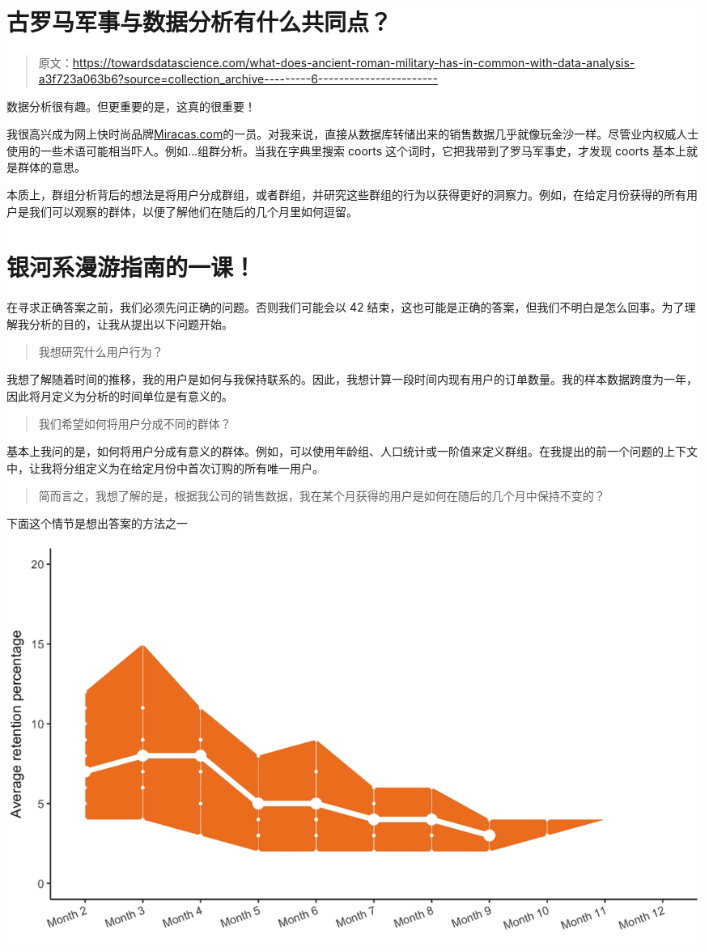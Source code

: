 # 古罗马军事与数据分析有什么共同点？

> 原文：<https://towardsdatascience.com/what-does-ancient-roman-military-has-in-common-with-data-analysis-a3f723a063b6?source=collection_archive---------6----------------------->

数据分析很有趣。但更重要的是，这真的很重要！

我很高兴成为网上快时尚品牌[Miracas.com](http://miracas.com)的一员。对我来说，直接从数据库转储出来的销售数据几乎就像玩金沙一样。尽管业内权威人士使用的一些术语可能相当吓人。例如…组群分析。当我在字典里搜索 coorts 这个词时，它把我带到了罗马军事史，才发现 coorts 基本上就是群体的意思。

本质上，群组分析背后的想法是将用户分成群组，或者群组，并研究这些群组的行为以获得更好的洞察力。例如，在给定月份获得的所有用户是我们可以观察的群体，以便了解他们在随后的几个月里如何逗留。

# 银河系漫游指南的一课！

在寻求正确答案之前，我们必须先问正确的问题。否则我们可能会以 42 结束，这也可能是正确的答案，但我们不明白是怎么回事。为了理解我分析的目的，让我从提出以下问题开始。

> 我想研究什么用户行为？

我想了解随着时间的推移，我的用户是如何与我保持联系的。因此，我想计算一段时间内现有用户的订单数量。我的样本数据跨度为一年，因此将月定义为分析的时间单位是有意义的。

> 我们希望如何将用户分成不同的群体？

基本上我问的是，如何将用户分成有意义的群体。例如，可以使用年龄组、人口统计或一阶值来定义群组。在我提出的前一个问题的上下文中，让我将分组定义为在给定月份中首次订购的所有唯一用户。

> 简而言之，我想了解的是，根据我公司的销售数据，我在某个月获得的用户是如何在随后的几个月中保持不变的？

下面这个情节是想出答案的方法之一

![](img/a014d8c2290578e4b4b23fac47930d72.png)
